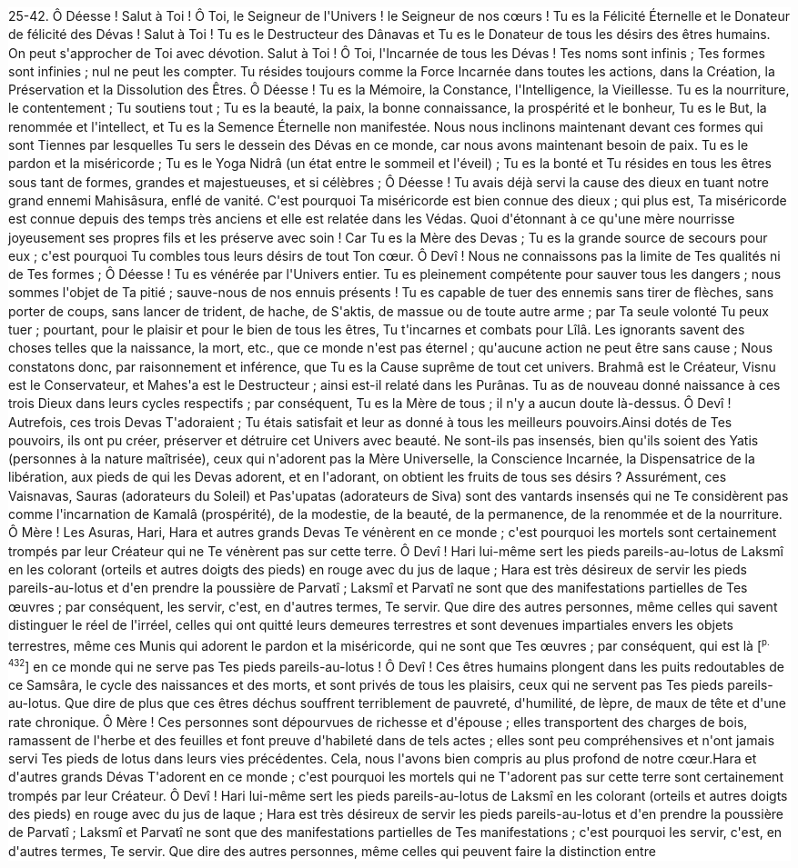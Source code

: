 25-42. Ô Déesse ! Salut à Toi ! Ô Toi, le Seigneur de l'Univers ! le Seigneur de nos cœurs ! Tu es la Félicité Éternelle et le Donateur de félicité des Dévas ! Salut à Toi ! Tu es le Destructeur des Dânavas et Tu es le Donateur de tous les désirs des êtres humains. On peut s'approcher de Toi avec dévotion. Salut à Toi ! Ô Toi, l'Incarnée de tous les Dévas ! Tes noms sont infinis ; Tes formes sont infinies ; nul ne peut les compter. Tu résides toujours comme la Force Incarnée dans toutes les actions, dans la Création, la Préservation et la Dissolution des Êtres. Ô Déesse ! Tu es la Mémoire, la Constance, l'Intelligence, la Vieillesse. Tu es la nourriture, le contentement ; Tu soutiens tout ; Tu es la beauté, la paix, la bonne connaissance, la prospérité et le bonheur, Tu es le But, la renommée et l'intellect, et Tu es la Semence Éternelle non manifestée. Nous nous inclinons maintenant devant ces formes qui sont Tiennes par lesquelles Tu sers le dessein des Dévas en ce monde, car nous avons maintenant besoin de paix. Tu es le pardon et la miséricorde ; Tu es le Yoga Nidrâ (un état entre le sommeil et l'éveil) ; Tu es la bonté et Tu résides en tous les êtres sous tant de formes, grandes et majestueuses, et si célèbres ; Ô Déesse ! Tu avais déjà servi la cause des dieux en tuant notre grand ennemi Mahisâsura, enflé de vanité. C'est pourquoi Ta miséricorde est bien connue des dieux ; qui plus est, Ta miséricorde est connue depuis des temps très anciens et elle est relatée dans les Védas. Quoi d'étonnant à ce qu'une mère nourrisse joyeusement ses propres fils et les préserve avec soin ! Car Tu es la Mère des Devas ; Tu es la grande source de secours pour eux ; c'est pourquoi Tu combles tous leurs désirs de tout Ton cœur. Ô Devî ! Nous ne connaissons pas la limite de Tes qualités ni de Tes formes ; Ô Déesse ! Tu es vénérée par l'Univers entier. Tu es pleinement compétente pour sauver tous les dangers ; nous sommes l'objet de Ta pitié ; sauve-nous de nos ennuis présents ! Tu es capable de tuer des ennemis sans tirer de flèches, sans porter de coups, sans lancer de trident, de hache, de S'aktis, de massue ou de toute autre arme ; par Ta seule volonté Tu peux tuer ; pourtant, pour le plaisir et pour le bien de tous les êtres, Tu t'incarnes et combats pour Lîlâ. Les ignorants savent des choses telles que la naissance, la mort, etc., que ce monde n'est pas éternel ; qu'aucune action ne peut être sans cause ; Nous constatons donc, par raisonnement et inférence, que Tu es la Cause suprême de tout cet univers. Brahmâ est le Créateur, Visnu est le Conservateur, et Mahes'a est le Destructeur ; ainsi est-il relaté dans les Purânas. Tu as de nouveau donné naissance à ces trois Dieux dans leurs cycles respectifs ; par conséquent, Tu es la Mère de tous ; il n'y a aucun doute là-dessus. Ô Devî ! Autrefois, ces trois Devas T'adoraient ; Tu étais satisfait et leur as donné à tous les meilleurs pouvoirs.Ainsi dotés de Tes pouvoirs, ils ont pu créer, préserver et détruire cet Univers avec beauté. Ne sont-ils pas insensés, bien qu'ils soient des Yatis (personnes à la nature maîtrisée), ceux qui n'adorent pas la Mère Universelle, la Conscience Incarnée, la Dispensatrice de la libération, aux pieds de qui les Devas adorent, et en l'adorant, on obtient les fruits de tous ses désirs ? Assurément, ces Vaisnavas, Sauras (adorateurs du Soleil) et Pas'upatas (adorateurs de Siva) sont des vantards insensés qui ne Te considèrent pas comme l'incarnation de Kamalâ (prospérité), de la modestie, de la beauté, de la permanence, de la renommée et de la nourriture. Ô Mère ! Les Asuras, Hari, Hara et autres grands Devas Te vénèrent en ce monde ; c'est pourquoi les mortels sont certainement trompés par leur Créateur qui ne Te vénèrent pas sur cette terre. Ô Devî ! Hari lui-même sert les pieds pareils-au-lotus de Laksmî en les colorant (orteils et autres doigts des pieds) en rouge avec du jus de laque ; Hara est très désireux de servir les pieds pareils-au-lotus et d'en prendre la poussière de Parvatî ; Laksmî et Parvatî ne sont que des manifestations partielles de Tes œuvres ; par conséquent, les servir, c'est, en d'autres termes, Te servir. Que dire des autres personnes, même celles qui savent distinguer le réel de l'irréel, celles qui ont quitté leurs demeures terrestres et sont devenues impartiales envers les objets terrestres, même ces Munis qui adorent le pardon et la miséricorde, qui ne sont que Tes œuvres ; par conséquent, qui est là <span id="p432">[<sup><small>p. 432</small></sup>]</span> en ce monde qui ne serve pas Tes pieds pareils-au-lotus ! Ô Devî ! Ces êtres humains plongent dans les puits redoutables de ce Samsâra, le cycle des naissances et des morts, et sont privés de tous les plaisirs, ceux qui ne servent pas Tes pieds pareils-au-lotus. Que dire de plus que ces êtres déchus souffrent terriblement de pauvreté, d'humilité, de lèpre, de maux de tête et d'une rate chronique. Ô Mère ! Ces personnes sont dépourvues de richesse et d'épouse ; elles transportent des charges de bois, ramassent de l'herbe et des feuilles et font preuve d'habileté dans de tels actes ; elles sont peu compréhensives et n'ont jamais servi Tes pieds de lotus dans leurs vies précédentes. Cela, nous l'avons bien compris au plus profond de notre cœur.Hara et d'autres grands Dévas T'adorent en ce monde ; c'est pourquoi les mortels qui ne T'adorent pas sur cette terre sont certainement trompés par leur Créateur. Ô Devî ! Hari lui-même sert les pieds pareils-au-lotus de Laksmî en les colorant (orteils et autres doigts des pieds) en rouge avec du jus de laque ; Hara est très désireux de servir les pieds pareils-au-lotus et d'en prendre la poussière de Parvatî ; Laksmî et Parvatî ne sont que des manifestations partielles de Tes manifestations ; c'est pourquoi les servir, c'est, en d'autres termes, Te servir. Que dire des autres personnes, même celles qui peuvent faire la distinction entre